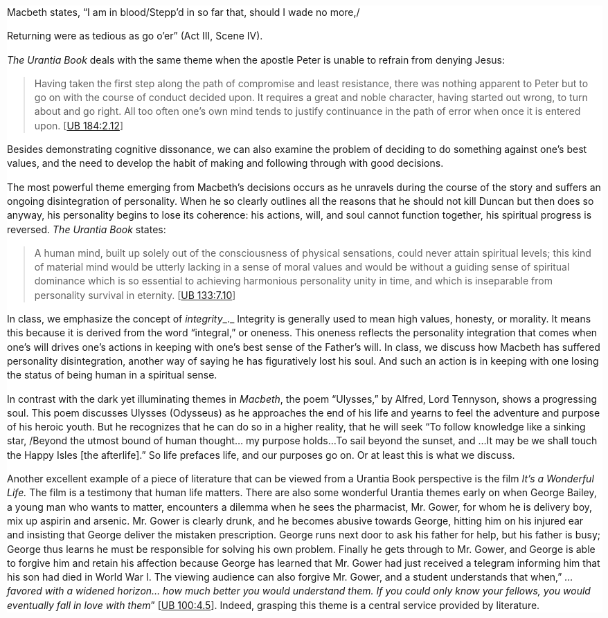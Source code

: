 Macbeth states, “I am in blood/Stepp’d in so far that, should I wade no more,/
<br style="clear:both;"/>

Returning were as tedious as go o’er” (Act III, Scene IV).

_The Urantia Book_ deals with the same theme when the apostle Peter is unable to refrain from denying Jesus:

> Having taken the first step along the path of compromise and least resistance, there was nothing apparent to Peter but to go on with the course of conduct decided upon. It requires a great and noble character, having started out wrong, to turn about and go right. All too often one’s own mind tends to justify continuance in the path of error when once it is entered upon. <a id="a89_375"></a>[[UB 184:2.12](/en/The_Urantia_Book/184#p2_12)]

Besides demonstrating cognitive dissonance, we can also examine the problem of deciding to do something against one’s best values, and the need to develop the habit of making and following through with good decisions.

The most powerful theme emerging from Macbeth’s decisions occurs as he unravels during the course of the story and suffers an ongoing disintegration of personality. When he so clearly outlines all the reasons that he should not kill Duncan but then does so anyway, his personality begins to lose its coherence: his actions, will, and soul cannot function together, his spiritual progress is reversed. _The Urantia Book_ states:

> A human mind, built up solely out of the consciousness of physical sensations, could never attain spiritual levels; this kind of material mind would be utterly lacking in a sense of moral values and would be without a guiding sense of spiritual dominance which is so essential to achieving harmonious personality unity in time, and which is inseparable from personality survival in eternity. <a id="a95_394"></a>[[UB 133:7.10](/en/The_Urantia_Book/133#p7_10)]

In class, we emphasize the concept of _integrity__._ Integrity is generally used to mean high values, honesty, or morality. It means this because it is derived from the word “integral,” or oneness. This oneness reflects the personality integration that comes when one’s will drives one’s actions in keeping with one’s best sense of the Father’s will. In class, we discuss how Macbeth has suffered personality disintegration, another way of saying he has figuratively lost his soul. And such an action is in keeping with one losing the status of being human in a spiritual sense.

In contrast with the dark yet illuminating themes in _Macbeth_, the poem “Ulysses,” by Alfred, Lord Tennyson, shows a progressing soul. This poem discusses Ulysses (Odysseus) as he approaches the end of his life and yearns to feel the adventure and purpose of his heroic youth. But he recognizes that he can do so in a higher reality, that he will seek “To follow knowledge like a sinking star, /Beyond the utmost bound of human thought… my purpose holds…To sail beyond the sunset, and …It may be we shall touch the Happy Isles [the afterlife].” So life prefaces life, and our purposes go on. Or at least this is what we discuss.

Another excellent example of a piece of literature that can be viewed from a Urantia Book perspective is the film _It’s a Wonderful Life._ The film is a testimony that human life matters. There are also some wonderful Urantia themes early on when George Bailey, a young man who wants to matter, encounters a dilemma when he sees the pharmacist, Mr. Gower, for whom he is delivery boy, mix up aspirin and arsenic. Mr. Gower is clearly drunk, and he becomes abusive towards George, hitting him on his injured ear and insisting that George deliver the mistaken prescription. George runs next door to ask his father for help, but his father is busy; George thus learns he must be responsible for solving his own problem. Finally he gets through to Mr. Gower, and George is able to forgive him and retain his affection because George has learned that Mr. Gower had just received a telegram informing him that his son had died in World War I. The viewing audience can also forgive Mr. Gower, and a student understands that when,” _…favored with a widened horizon… how much better you would understand them. If you could only know your fellows, you would eventually fall in love with them_” <a id="a101_1184"></a>[[UB 100:4.5](/en/The_Urantia_Book/100#p4_5)]. Indeed, grasping this theme is a central service provided by literature.
